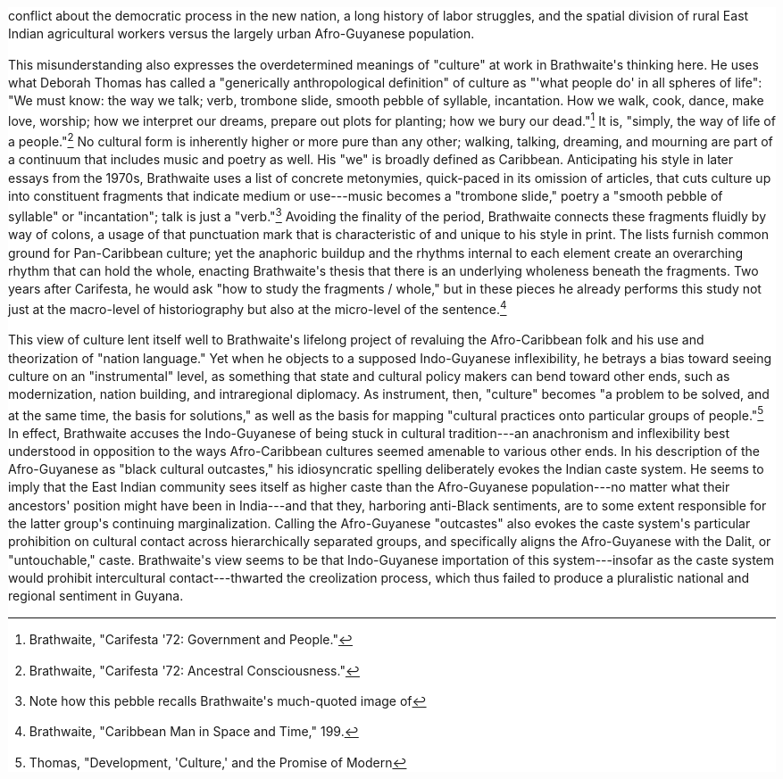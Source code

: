 conflict about the democratic process in the new nation, a long history
of labor struggles, and the spatial division of rural East Indian
agricultural workers versus the largely urban Afro-Guyanese population.

This misunderstanding also expresses the overdetermined meanings of
"culture" at work in Brathwaite's thinking here. He uses what Deborah
Thomas has called a "generically anthropological definition" of culture
as "'what people do' in all spheres of life": "We must know: the way we
talk; verb, trombone slide, smooth pebble of syllable, incantation. How
we walk, cook, dance, make love, worship; how we interpret our dreams,
prepare out plots for planting; how we bury our dead."[^56] It is,
"simply, the way of life of a people."[^57] No cultural form is
inherently higher or more pure than any other; walking, talking,
dreaming, and mourning are part of a continuum that includes music and
poetry as well. His "we" is broadly defined as Caribbean. Anticipating
his style in later essays from the 1970s, Brathwaite uses a list of
concrete metonymies, quick-paced in its omission of articles, that cuts
culture up into constituent fragments that indicate medium or
use---music becomes a "trombone slide," poetry a "smooth pebble of
syllable" or "incantation"; talk is just a "verb."[^58] Avoiding the
finality of the period, Brathwaite connects these fragments fluidly by
way of colons, a usage of that punctuation mark that is characteristic
of and unique to his style in print. The lists furnish common ground for
Pan-Caribbean culture; yet the anaphoric buildup and the rhythms
internal to each element create an overarching rhythm that can hold the
whole, enacting Brathwaite's thesis that there is an underlying
wholeness beneath the fragments. Two years after Carifesta, he would ask
"how to study the fragments / whole," but in these pieces he already
performs this study not just at the macro-level of historiography but
also at the micro-level of the sentence.[^59]

This view of culture lent itself well to Brathwaite's lifelong project
of revaluing the Afro-Caribbean folk and his use and theorization of
"nation language." Yet when he objects to a supposed Indo-Guyanese
inflexibility, he betrays a bias toward seeing culture on an
"instrumental" level, as something that state and cultural policy makers
can bend toward other ends, such as modernization, nation building, and
intraregional diplomacy. As instrument, then, "culture" becomes "a
problem to be solved, and at the same time, the basis for solutions," as
well as the basis for mapping "cultural practices onto particular groups
of people."[^60] In effect, Brathwaite accuses the Indo-Guyanese of
being stuck in cultural tradition---an anachronism and inflexibility
best understood in opposition to the ways Afro-Caribbean cultures seemed
amenable to various other ends. In his description of the Afro-Guyanese
as "black cultural outcastes," his idiosyncratic spelling deliberately
evokes the Indian caste system. He seems to imply that the East Indian
community sees itself as higher caste than the Afro-Guyanese
population---no matter what their ancestors' position might have been in
India---and that they, harboring anti-Black sentiments, are to some
extent responsible for the latter group's continuing marginalization.
Calling the Afro-Guyanese "outcastes" also evokes the caste system's
particular prohibition on cultural contact across hierarchically
separated groups, and specifically aligns the Afro-Guyanese with the
Dalit, or "untouchable," caste. Brathwaite's view seems to be that
Indo-Guyanese importation of this system---insofar as the caste system
would prohibit intercultural contact---thwarted the creolization
process, which thus failed to produce a pluralistic national and
regional sentiment in Guyana.


[^1]: Edward Kamau Brathwaite, "Carifesta '72: Festival of Creative Arts
[^2]: Aaron Kamugisha, "On the Idea of a Caribbean Cultural Studies,"
[^3]: Honor Ford-Smith, "The Body and Performance in 1970s Jamaica:
[^4]: Aaron Kamugisha, "The Promise of Caribbean Intellectual History,"
[^5]: Suzanne Burke, "The Evolution of the Cultural Policy Regime in the
[^6]: A promotional pamphlet for the festival gives details on the funds
[^7]: See the photographs and eyewitness account in Nati González
[^8]: "Improvisadamente todas las delegaciones participantes expresaban
[^9]: For the budget, see *Carifesta* *'72 Will Be Heartbeat of the
[^10]: González Freire, "Festival del Caribe."
[^11]: González Freire.
[^12]: For the conference proceedings, regrettably omitting Ramchand's
[^13]: Brathwaite, "Carifesta '72: Festival of Creative Arts of the
[^14]: Brathwaite; Austin Clarke, *A Passage Back Home: A Personal
[^15]: Since these countries were absent from the initial list of
[^16]: By 1972, Guyana was in diplomatic relations with the Soviet
[^17]: The bibliography on these topics is too extensive to rehearse
[^18]: On the ways states stage their own rapid development and
[^19]: Elvin McDavid, "Govt. Policy on Cultural Development in the New
[^20]: Ramaesh Joseph Bhagirat-Rivera, "Between Pan-Africanism and a
[^21]: Bhagirat-Rivera. Invitees included such luminaries as C. L. R.
[^22]: Cambridge, *Musical Life in Guyana*, 227.
[^23]: Cambridge, 185.
[^24]: Cambridge, 200.
[^25]: Joseph R. Slaughter, *Human Rights, Inc: The World Novel,
[^26]: *Cuban Culture and Cultural Relations*, 45.
[^27]: Cambridge, *Musical Life in Guyana*, 195.
[^28]: A. J. Seymour, *Cultural Policy in Guyana* (Paris: UNESCO, 1977),
[^29]: Brouillette, *UNESCO and the Fate of the Literary*, 85.
[^30]: Salkey, *Georgetown Journal*, 273. On Césaire's speech, see Brent
[^31]: Raphael Dalleo, *Caribbean Literature and the Public Sphere: From
[^32]: Anne Walmsley, *The Caribbean Artists Movement, 1966--1972: A
[^33]: Salkey, *Georgetown Journal*, 376--82.
[^34]: Bridget Jones, "'The Unity Is Submarine': Aspects of a
[^35]: Dalleo, *Caribbean Literature and the Public Sphere*, 202.
[^36]: Dalleo.
[^37]: Laurie R. Lambert, "Postcolonial Stirrings: The Crisis of
[^38]: David Scott, "Preface," *Small Axe*, no. 15 (March 2004): v.
[^39]: On the establishment of cultural studies on the UWI campuses, see
[^40]: Scott, "On the Question of Caribbean Studies," 5--6.
[^41]: Anne Walmsley, "A Sense of Community: Kamau Brathwaite and the
[^42]: Edward Kamau Brathwaite, "Caribbean Man in Space and Time," in
[^43]: Edward Brathwaite, "The Love Axe (1): Developing a Caribbean
[^44]: Brathwaite, 26. See also Jones, "'The Unity Is Submarine,'"
[^45]: Brathwaite, "The Love Axe," 20--23.
[^46]: Edward Brathwaite, *Contradictory Omens: Cultural Diversity and
[^47]: Brathwaite, "Carifesta '72: Festival of Creative Arts of the
[^48]: Brathwaite, "Carifesta '72: Festival of Creative Arts of the
[^49]: Edward Kamau Brathwaite, "Carifesta '72: The Caribbean Cultural
[^50]: Edward Kamau Brathwaite, "Carifesta '72: Government and People,"
[^51]: Brathwaite, "Carifesta '72: Government and People."
[^52]: Edward Kamau Brathwaite, "Carifesta '72: Ancestral
[^53]: Bhagirat-Rivera, "Between Pan-Africanism and a Multiracial
[^54]: See the detailed account of these tensions and debates in
[^55]: Brathwaite, "Carifesta '72: The Presence of Africa in the
[^56]: Brathwaite, "Carifesta '72: Government and People."
[^57]: Brathwaite, "Carifesta '72: Ancestral Consciousness."
[^58]: Note how this pebble recalls Brathwaite's much-quoted image of
[^59]: Brathwaite, "Caribbean Man in Space and Time," 199.
[^60]: Thomas, "Development, 'Culture,' and the Promise of Modern
[^61]: Thomas.
[^62]: Sylvia Wynter, "One Love--Rhetoric or Reality?--Aspects of
[^63]: Wynter, "One Love," 83.
[^64]: Walmsley, 271. To put it in the terms of Fanon's classic third
[^65]: Wynter, "One Love," 66. See also the interview with David Scott
[^66]: Edward Kamau Brathwaite, "Carifesta '72: Carry on Big Inglan,"
[^67]: Edward Kamau Brathwaite, "Carifesta '72: The Presence of Africa
[^68]: Edward Kamau Brathwaite, "Carifesta '72: The Beguine---and
[^69]: Bhagirat-Rivera, "Between Pan-Africanism and a Multiracial
[^70]: Bhagirat-Rivera.
[^71]: Rickey Singh, "Poet Praises Carifesta but Feels Too Much Emphasis
[^72]: "We Need to Know Who We Are," *Guyana Graphic*, 26 August 1972,
[^73]: See Rex Nettleford's discussion of the "idea of regional
[^74]: McDavid, "Govt. Policy on Cultural Development in the New
[^75]: Salkey, *Georgetown Journal*, 378--79.
[^76]: Salkey.
[^77]: "We Need to Know Who We Are," *Guyana Graphic*, 26 August 1972,
[^78]: I have not been able to identify any of the other covers.
[^79]: "Poet M. R. Moonar (Image)," *Guyana Graphic*, 26 August 1972,
[^80]: Dalleo, *Caribbean Literature and the Public Sphere*, 2.
[^81]: Arthur J. Seymour, ed., *New Writing in the Caribbean*
[^82]: Arthur James Seymour, "We Must Hear Our Brothers Speak," in *The
[^83]: Katerina Gonzalez Seligmann, "The Void, the Distance, Elsewhere:
[^84]: See Walmsley, 303; and Sarah White, Roxy Harris, and Sharmilla
[^85]: Omar Vázquez, "Actuarán 'La Aragón' y el Conjunto Folklórico para
[^86]: Singh, "Poet Praises Carifesta."
[^87]: Salkey, *Georgetown Journal*, 285--87.
[^88]: Singh, "Poet Praises Carifesta."
[^89]: McDavid, "Govt. Policy on Cultural Development in the New
[^90]: Singh, "Poet Praises Carifesta."
[^91]: Walmsley, *The Caribbean Artists Movement*, 278.
[^92]: Walmsley, 279. Walmsley's whole account comprises pages 271--79.
[^93]: Walmsley, 278.
[^94]: Walmsley, 282.
[^95]: "To Write a Book on Carifesta," *Guyana Graphic*, 2 September
[^96]: Singh, "Poet Praises Carifesta"; Dolphin, "The Literary Vision of
[^97]: "To Write a Book on Carifesta."
[^98]: "Session in Poetry Reading," *Guyana Graphic*, 31 August 1972,
[^99]: See Josephs and Reid, "The Kamau Brathwaite Bibliography."
[^100]: Brathwaite, "Carifesta '72: Carry on Big Inglan."
[^101]: Brathwaite.
[^102]: Edward Kamau Brathwaite, *Our Ancestral Heritage: A
[^103]: Kamugisha, "The Promise of Caribbean Intellectual History," 53.
[^104]: Scott, "On the Question of Caribbean Studies," 5.
[^105]: Scott, 6.
[^106]: On the Pan-Caribbean impulse at work in mid-twentieth-century
[^107]: James F. English, *The Economy of Prestige: Prizes, Awards, and
[^108]: See, for instance, Julie-Françoise Kruidenier, "Francophone
[^109]: Ifeona Fulani, "Developing and Sustaining Literary Publics:
[^110]: Roopika Risam, *New Digital Worlds: Postcolonial Digital
[^111]: Hélène Huet, Suzan Alteri, and Laurie N. Taylor, "Radical
[^112]: Crowdsourcing, hosting multimedia archives, wider accessibility,
[^113]: Chimurenga, "Reproducing Festac '77: A Secret among a Family of